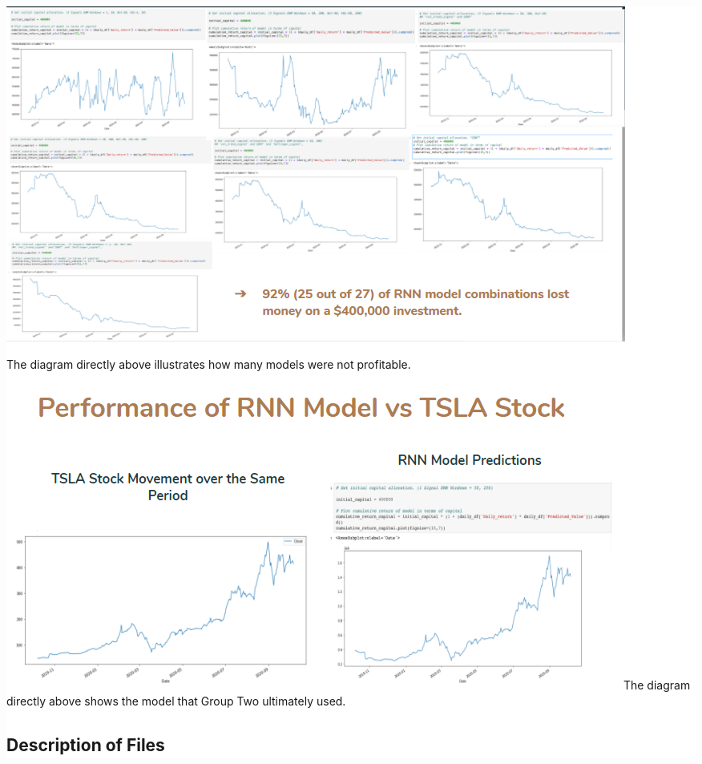 ![difficulties](trials.PNG)

The diagram directly above illustrates how many models were not profitable.

![Teddy RNN](prevail.PNG)
The diagram directly above shows the model that Group Two ultimately used.








## Description of Files
